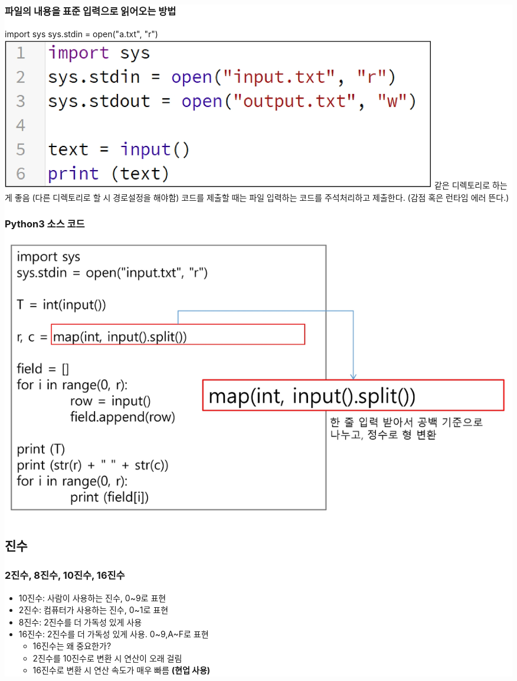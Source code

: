 ### 파일의 내용을 표준 입력으로 읽어오는 방법
import sys
sys.stdin = open("a.txt", "r")
![이미지](./images/capture_526.PNG)
같은 디렉토리로 하는 게 좋음
(다른 디렉토리로 할 시 경로설정을 해야함)
코드를 제출할 때는 파일 입력하는 코드를 주석처리하고 제출한다.
(감점 혹은 런타임 에러 뜬다.)

### Python3 소스 코드
![이미지](./images/capture_527.PNG)

## 진수
### 2진수, 8진수, 10진수, 16진수
 - 10진수: 사람이 사용하는 진수, 0~9로 표현
 - 2진수: 컴퓨터가 사용하는 진수, 0~1로 표현
 - 8진수: 2진수를 더 가독성 있게 사용
 - 16진수: 2진수를 더 가독성 있게 사용. 0~9,A~F로 표현
    - 16진수는 왜 중요한가?
    - 2진수를 10진수로 변환 시 연산이 오래 걸림
    - 16진수로 변환 시 연산 속도가 매우 빠름 **(현업 사용)**
